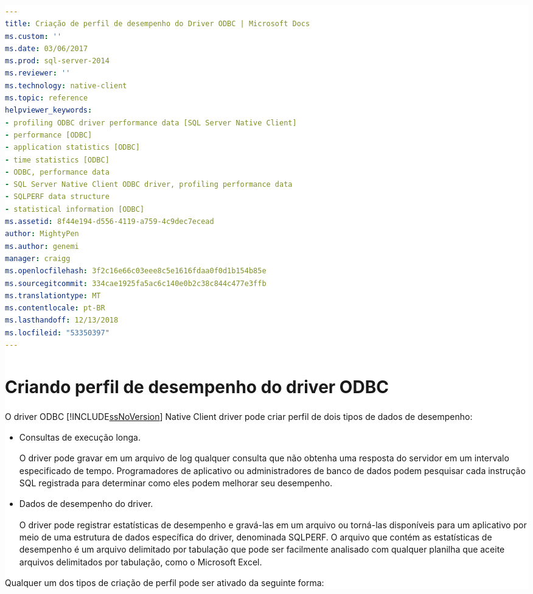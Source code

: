 ```yaml
---
title: Criação de perfil de desempenho do Driver ODBC | Microsoft Docs
ms.custom: ''
ms.date: 03/06/2017
ms.prod: sql-server-2014
ms.reviewer: ''
ms.technology: native-client
ms.topic: reference
helpviewer_keywords:
- profiling ODBC driver performance data [SQL Server Native Client]
- performance [ODBC]
- application statistics [ODBC]
- time statistics [ODBC]
- ODBC, performance data
- SQL Server Native Client ODBC driver, profiling performance data
- SQLPERF data structure
- statistical information [ODBC]
ms.assetid: 8f44e194-d556-4119-a759-4c9dec7ecead
author: MightyPen
ms.author: genemi
manager: craigg
ms.openlocfilehash: 3f2c16e66c03eee8c5e1616fdaa0f0d1b154b85e
ms.sourcegitcommit: 334cae1925fa5ac6c140e0b2c38c844c477e3ffb
ms.translationtype: MT
ms.contentlocale: pt-BR
ms.lasthandoff: 12/13/2018
ms.locfileid: "53350397"
---
```

# <a name="profiling-odbc-driver-performance"></a>Criando perfil de desempenho do driver ODBC
  O driver ODBC [!INCLUDE[ssNoVersion](../../../includes/ssnoversion-md.md)] Native Client driver pode criar perfil de dois tipos de dados de desempenho:  
  
-   Consultas de execução longa.  
  
     O driver pode gravar em um arquivo de log qualquer consulta que não obtenha uma resposta do servidor em um intervalo especificado de tempo. Programadores de aplicativo ou administradores de banco de dados podem pesquisar cada instrução SQL registrada para determinar como eles podem melhorar seu desempenho.  
  
-   Dados de desempenho do driver.  
  
     O driver pode registrar estatísticas de desempenho e gravá-las em um arquivo ou torná-las disponíveis para um aplicativo por meio de uma estrutura de dados específica do driver, denominada SQLPERF. O arquivo que contém as estatísticas de desempenho é um arquivo delimitado por tabulação que pode ser facilmente analisado com qualquer planilha que aceite arquivos delimitados por tabulação, como o Microsoft Excel.  
  
 Qualquer um dos tipos de criação de perfil pode ser ativado da seguinte forma:  
  